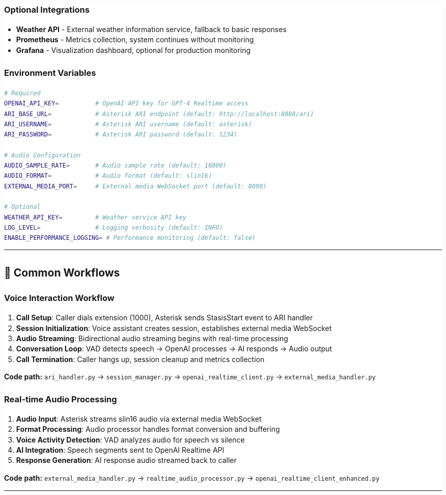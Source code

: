 ### Optional Integrations
- **Weather API** - External weather information service, fallback to basic responses
- **Prometheus** - Metrics collection, system continues without monitoring
- **Grafana** - Visualization dashboard, optional for production monitoring

### Environment Variables

```bash
# Required
OPENAI_API_KEY=          # OpenAI API key for GPT-4 Realtime access
ARI_BASE_URL=            # Asterisk ARI endpoint (default: http://localhost:8088/ari)
ARI_USERNAME=            # Asterisk ARI username (default: asterisk)
ARI_PASSWORD=            # Asterisk ARI password (default: 1234)

# Audio Configuration
AUDIO_SAMPLE_RATE=       # Audio sample rate (default: 16000)
AUDIO_FORMAT=            # Audio format (default: slin16)
EXTERNAL_MEDIA_PORT=     # External media WebSocket port (default: 8090)

# Optional
WEATHER_API_KEY=         # Weather service API key
LOG_LEVEL=               # Logging verbosity (default: INFO)
ENABLE_PERFORMANCE_LOGGING= # Performance monitoring (default: false)
```

---

## 🔄 Common Workflows

### Voice Interaction Workflow
1. **Call Setup**: Caller dials extension (1000), Asterisk sends StasisStart event to ARI handler
2. **Session Initialization**: Voice assistant creates session, establishes external media WebSocket
3. **Audio Streaming**: Bidirectional audio streaming begins with real-time processing
4. **Conversation Loop**: VAD detects speech → OpenAI processes → AI responds → Audio output
5. **Call Termination**: Caller hangs up, session cleanup and metrics collection

**Code path:** `ari_handler.py` → `session_manager.py` → `openai_realtime_client.py` → `external_media_handler.py`

### Real-time Audio Processing
1. **Audio Input**: Asterisk streams slin16 audio via external media WebSocket
2. **Format Processing**: Audio processor handles format conversion and buffering
3. **Voice Activity Detection**: VAD analyzes audio for speech vs silence
4. **AI Integration**: Speech segments sent to OpenAI Realtime API
5. **Response Generation**: AI response audio streamed back to caller

**Code path:** `external_media_handler.py` → `realtime_audio_processor.py` → `openai_realtime_client_enhanced.py`

---
